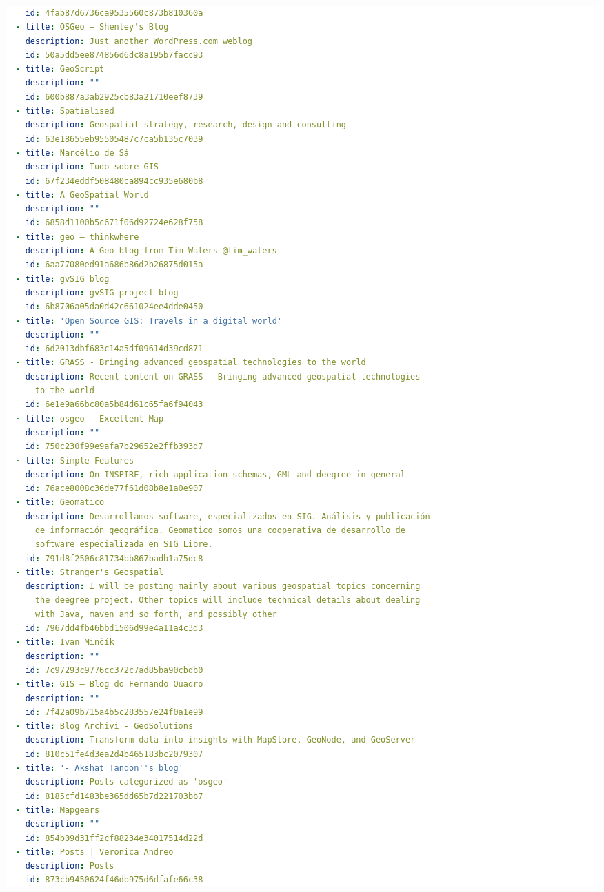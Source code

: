 ```yaml
    id: 4fab87d6736ca9535560c873b810360a
  - title: OSGeo – Shentey's Blog
    description: Just another WordPress.com weblog
    id: 50a5dd5ee874856d6dc8a195b7facc93
  - title: GeoScript
    description: ""
    id: 600b887a3ab2925cb83a21710eef8739
  - title: Spatialised
    description: Geospatial strategy, research, design and consulting
    id: 63e18655eb95505487c7ca5b135c7039
  - title: Narcélio de Sá
    description: Tudo sobre GIS
    id: 67f234eddf508480ca894cc935e680b8
  - title: A GeoSpatial World
    description: ""
    id: 6858d1100b5c671f06d92724e628f758
  - title: geo – thinkwhere
    description: A Geo blog from Tim Waters @tim_waters
    id: 6aa77080ed91a686b86d2b26875d015a
  - title: gvSIG blog
    description: gvSIG project blog
    id: 6b8706a05da0d42c661024ee4dde0450
  - title: 'Open Source GIS: Travels in a digital world'
    description: ""
    id: 6d2013dbf683c14a5df09614d39cd871
  - title: GRASS - Bringing advanced geospatial technologies to the world
    description: Recent content on GRASS - Bringing advanced geospatial technologies
      to the world
    id: 6e1e9a66bc80a5b84d61c65fa6f94043
  - title: osgeo – Excellent Map
    description: ""
    id: 750c230f99e9afa7b29652e2ffb393d7
  - title: Simple Features
    description: On INSPIRE, rich application schemas, GML and deegree in general
    id: 76ace8008c36de77f61d08b8e1a0e907
  - title: Geomatico
    description: Desarrollamos software, especializados en SIG. Análisis y publicación
      de información geográfica. Geomatico somos una cooperativa de desarrollo de
      software especializada en SIG Libre.
    id: 791d8f2506c81734bb867badb1a75dc8
  - title: Stranger's Geospatial
    description: I will be posting mainly about various geospatial topics concerning
      the deegree project. Other topics will include technical details about dealing
      with Java, maven and so forth, and possibly other
    id: 7967dd4fb46bbd1506d99e4a11a4c3d3
  - title: Ivan Minčík
    description: ""
    id: 7c97293c9776cc372c7ad85ba90cbdb0
  - title: GIS – Blog do Fernando Quadro
    description: ""
    id: 7f42a09b715a4b5c283557e24f0a1e99
  - title: Blog Archivi - GeoSolutions
    description: Transform data into insights with MapStore, GeoNode, and GeoServer
    id: 810c51fe4d3ea2d4b465183bc2079307
  - title: '- Akshat Tandon''s blog'
    description: Posts categorized as 'osgeo'
    id: 8185cfd1483be365dd65b7d221703bb7
  - title: Mapgears
    description: ""
    id: 854b09d31ff2cf88234e34017514d22d
  - title: Posts | Veronica Andreo
    description: Posts
    id: 873cb9450624f46db975d6dfafe66c38
```